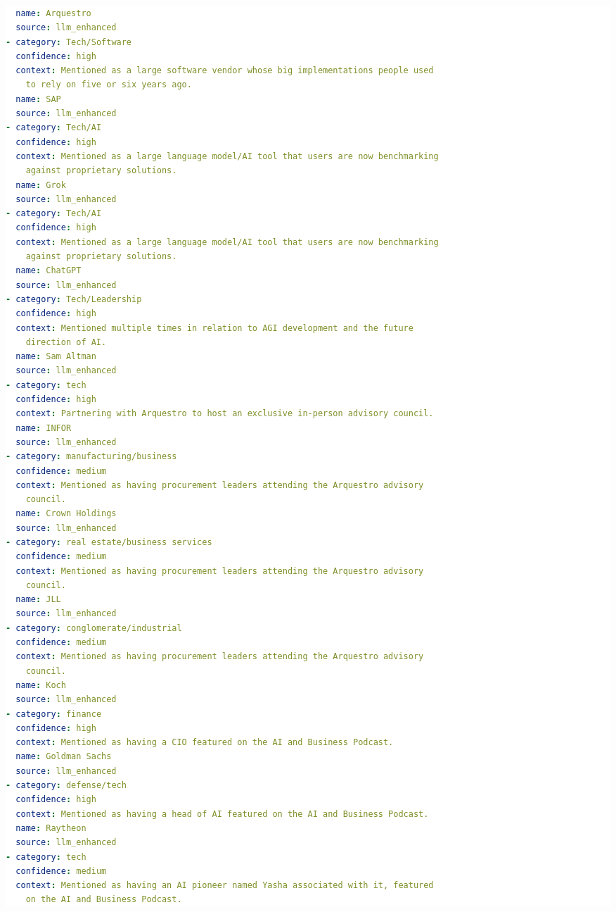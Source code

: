 ```yaml
  name: Arquestro
  source: llm_enhanced
- category: Tech/Software
  confidence: high
  context: Mentioned as a large software vendor whose big implementations people used
    to rely on five or six years ago.
  name: SAP
  source: llm_enhanced
- category: Tech/AI
  confidence: high
  context: Mentioned as a large language model/AI tool that users are now benchmarking
    against proprietary solutions.
  name: Grok
  source: llm_enhanced
- category: Tech/AI
  confidence: high
  context: Mentioned as a large language model/AI tool that users are now benchmarking
    against proprietary solutions.
  name: ChatGPT
  source: llm_enhanced
- category: Tech/Leadership
  confidence: high
  context: Mentioned multiple times in relation to AGI development and the future
    direction of AI.
  name: Sam Altman
  source: llm_enhanced
- category: tech
  confidence: high
  context: Partnering with Arquestro to host an exclusive in-person advisory council.
  name: INFOR
  source: llm_enhanced
- category: manufacturing/business
  confidence: medium
  context: Mentioned as having procurement leaders attending the Arquestro advisory
    council.
  name: Crown Holdings
  source: llm_enhanced
- category: real estate/business services
  confidence: medium
  context: Mentioned as having procurement leaders attending the Arquestro advisory
    council.
  name: JLL
  source: llm_enhanced
- category: conglomerate/industrial
  confidence: medium
  context: Mentioned as having procurement leaders attending the Arquestro advisory
    council.
  name: Koch
  source: llm_enhanced
- category: finance
  confidence: high
  context: Mentioned as having a CIO featured on the AI and Business Podcast.
  name: Goldman Sachs
  source: llm_enhanced
- category: defense/tech
  confidence: high
  context: Mentioned as having a head of AI featured on the AI and Business Podcast.
  name: Raytheon
  source: llm_enhanced
- category: tech
  confidence: medium
  context: Mentioned as having an AI pioneer named Yasha associated with it, featured
    on the AI and Business Podcast.
```